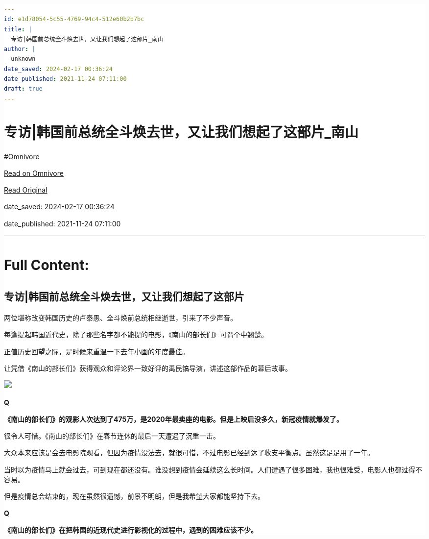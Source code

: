 ```yaml
---
id: e1d78054-5c55-4769-94c4-512e60b2b7bc
title: |
  专访|韩国前总统全斗焕去世，又让我们想起了这部片_南山
author: |
  unknown
date_saved: 2024-02-17 00:36:24
date_published: 2021-11-24 07:11:00
draft: true
---
```


# 专访|韩国前总统全斗焕去世，又让我们想起了这部片_南山
#Omnivore

[Read on Omnivore](https://omnivore.app/me/-18db590d4f2)

[Read Original](https://www.sohu.com/a/503126485_121124734)

date_saved: 2024-02-17 00:36:24

date_published: 2021-11-24 07:11:00

--- 

# Full Content: 

##  专访|韩国前总统全斗焕去世，又让我们想起了这部片 

两位堪称改变韩国历史的卢泰愚、全斗焕前总统相继逝世，引来了不少声音。

每逢提起韩国近代史，除了那些名字都不能提的电影，《南山的部长们》可谓个中翘楚。

正值历史回望之际，是时候来重温一下去年小画的年度最佳。

让凭借《南山的部长们》获得观众和评论界一致好评的禹民镐导演，讲述这部作品的幕后故事。

![](https://proxy-prod.omnivore-image-cache.app/0x0,soKBtoRRjIFQP5KsMoOjoDuIPZtefjEze3_YT365kego/https://p1.itc.cn/q_70/images03/20211124/1cd7a99a470842518c4f45ff6e5d8066.jpeg)

**Q**

**《南山的部长们》的观影人次达到了475万，是2020年最卖座的电影。但是上映后没多久，新冠疫情就爆发了。**

很令人可惜。《南山的部长们》在春节连休的最后一天遭遇了沉重一击。

大众本来应该是会去电影院观看，但因为疫情没法去，就很可惜，不过电影已经到达了收支平衡点。虽然这足足用了一年。

当时以为疫情马上就会过去，可到现在都还没有。谁没想到疫情会延续这么长时间。人们遭遇了很多困难，我也很难受，电影人也都过得不容易。

但是疫情总会结束的，现在虽然很遗憾，前景不明朗，但是我希望大家都能坚持下去。

**Q**

**《南山的部长们》在把韩国的近现代史进行影视化的过程中，遇到的困难应该不少。**
